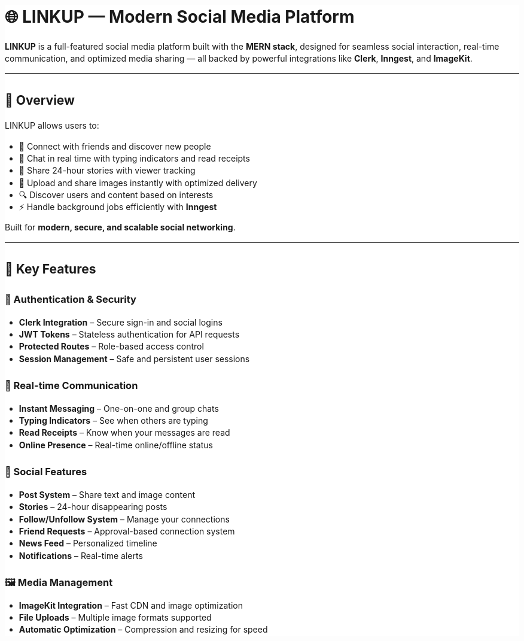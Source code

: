 # 🌐 LINKUP — Modern Social Media Platform

**LINKUP** is a full-featured social media platform built with the **MERN stack**, designed for seamless social interaction, real-time communication, and optimized media sharing — all backed by powerful integrations like **Clerk**, **Inngest**, and **ImageKit**.

---

## 🚀 Overview

LINKUP allows users to:
- 👥 Connect with friends and discover new people  
- 💬 Chat in real time with typing indicators and read receipts  
- 📱 Share 24-hour stories with viewer tracking  
- 📸 Upload and share images instantly with optimized delivery  
- 🔍 Discover users and content based on interests  
- ⚡ Handle background jobs efficiently with **Inngest**

Built for **modern, secure, and scalable social networking**.

---

## 🔑 Key Features

### 🔐 Authentication & Security
- **Clerk Integration** – Secure sign-in and social logins  
- **JWT Tokens** – Stateless authentication for API requests  
- **Protected Routes** – Role-based access control  
- **Session Management** – Safe and persistent user sessions  

### 💬 Real-time Communication
- **Instant Messaging** – One-on-one and group chats  
- **Typing Indicators** – See when others are typing  
- **Read Receipts** – Know when your messages are read  
- **Online Presence** – Real-time online/offline status  

### 📱 Social Features
- **Post System** – Share text and image content  
- **Stories** – 24-hour disappearing posts  
- **Follow/Unfollow System** – Manage your connections  
- **Friend Requests** – Approval-based connection system  
- **News Feed** – Personalized timeline  
- **Notifications** – Real-time alerts  

### 🖼️ Media Management
- **ImageKit Integration** – Fast CDN and image optimization  
- **File Uploads** – Multiple image formats supported  
- **Automatic Optimization** – Compression and resizing for speed  
